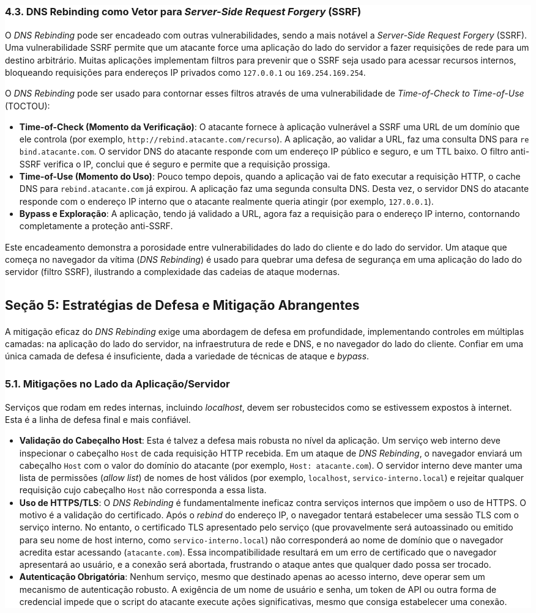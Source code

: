 ### 4.3. DNS Rebinding como Vetor para *Server-Side Request Forgery* (SSRF)

O *DNS Rebinding* pode ser encadeado com outras vulnerabilidades, sendo a mais notável a *Server-Side Request Forgery* (SSRF). Uma vulnerabilidade SSRF permite que um atacante force uma aplicação do lado do servidor a fazer requisições de rede para um destino arbitrário. Muitas aplicações implementam filtros para prevenir que o SSRF seja usado para acessar recursos internos, bloqueando requisições para endereços IP privados como `127.0.0.1` ou `169.254.169.254`.

O *DNS Rebinding* pode ser usado para contornar esses filtros através de uma vulnerabilidade de *Time-of-Check to Time-of-Use* (TOCTOU):

- **Time-of-Check (Momento da Verificação)**: O atacante fornece à aplicação vulnerável a SSRF uma URL de um domínio que ele controla (por exemplo, `http://rebind.atacante.com/recurso`). A aplicação, ao validar a URL, faz uma consulta DNS para `rebind.atacante.com`. O servidor DNS do atacante responde com um endereço IP público e seguro, e um TTL baixo. O filtro anti-SSRF verifica o IP, conclui que é seguro e permite que a requisição prossiga.
- **Time-of-Use (Momento do Uso)**: Pouco tempo depois, quando a aplicação vai de fato executar a requisição HTTP, o cache DNS para `rebind.atacante.com` já expirou. A aplicação faz uma segunda consulta DNS. Desta vez, o servidor DNS do atacante responde com o endereço IP interno que o atacante realmente queria atingir (por exemplo, `127.0.0.1`).
- **Bypass e Exploração**: A aplicação, tendo já validado a URL, agora faz a requisição para o endereço IP interno, contornando completamente a proteção anti-SSRF.

Este encadeamento demonstra a porosidade entre vulnerabilidades do lado do cliente e do lado do servidor. Um ataque que começa no navegador da vítima (*DNS Rebinding*) é usado para quebrar uma defesa de segurança em uma aplicação do lado do servidor (filtro SSRF), ilustrando a complexidade das cadeias de ataque modernas.

## Seção 5: Estratégias de Defesa e Mitigação Abrangentes

A mitigação eficaz do *DNS Rebinding* exige uma abordagem de defesa em profundidade, implementando controles em múltiplas camadas: na aplicação do lado do servidor, na infraestrutura de rede e DNS, e no navegador do lado do cliente. Confiar em uma única camada de defesa é insuficiente, dada a variedade de técnicas de ataque e *bypass*.

### 5.1. Mitigações no Lado da Aplicação/Servidor

Serviços que rodam em redes internas, incluindo *localhost*, devem ser robustecidos como se estivessem expostos à internet. Esta é a linha de defesa final e mais confiável.

- **Validação do Cabeçalho Host**: Esta é talvez a defesa mais robusta no nível da aplicação. Um serviço web interno deve inspecionar o cabeçalho `Host` de cada requisição HTTP recebida. Em um ataque de *DNS Rebinding*, o navegador enviará um cabeçalho `Host` com o valor do domínio do atacante (por exemplo, `Host: atacante.com`). O servidor interno deve manter uma lista de permissões (*allow list*) de nomes de host válidos (por exemplo, `localhost`, `servico-interno.local`) e rejeitar qualquer requisição cujo cabeçalho `Host` não corresponda a essa lista.
- **Uso de HTTPS/TLS**: O *DNS Rebinding* é fundamentalmente ineficaz contra serviços internos que impõem o uso de HTTPS. O motivo é a validação do certificado. Após o *rebind* do endereço IP, o navegador tentará estabelecer uma sessão TLS com o serviço interno. No entanto, o certificado TLS apresentado pelo serviço (que provavelmente será autoassinado ou emitido para seu nome de host interno, como `servico-interno.local`) não corresponderá ao nome de domínio que o navegador acredita estar acessando (`atacante.com`). Essa incompatibilidade resultará em um erro de certificado que o navegador apresentará ao usuário, e a conexão será abortada, frustrando o ataque antes que qualquer dado possa ser trocado.
- **Autenticação Obrigatória**: Nenhum serviço, mesmo que destinado apenas ao acesso interno, deve operar sem um mecanismo de autenticação robusto. A exigência de um nome de usuário e senha, um token de API ou outra forma de credencial impede que o script do atacante execute ações significativas, mesmo que consiga estabelecer uma conexão.
